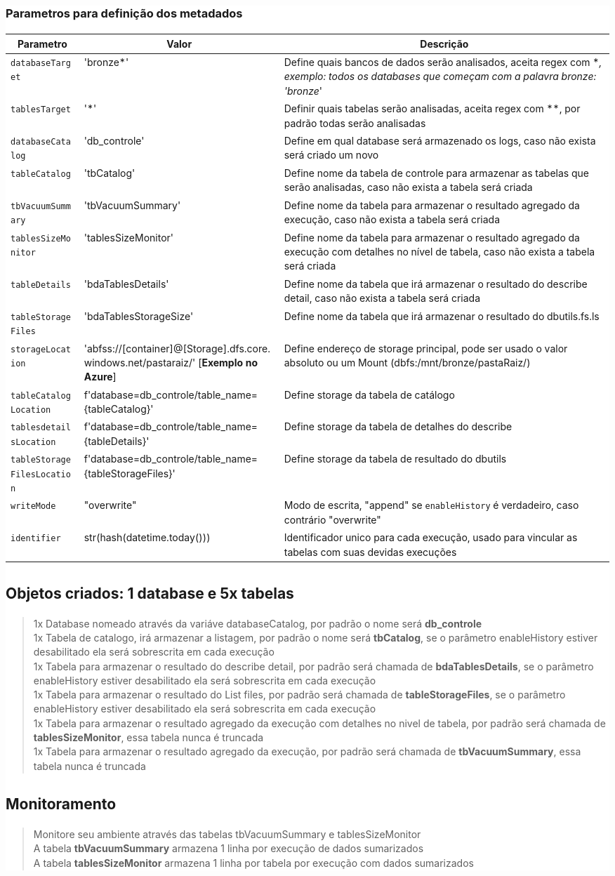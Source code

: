 ### Parametros para definição dos metadados

| Parametro | Valor | Descrição |
|-----------|-------|----------|
| `databaseTarget` | 'bronze*' | Define quais bancos de dados serão analisados, aceita regex com **, exemplo: todos os databases que começam com a palavra bronze: 'bronze*' |
| `tablesTarget` | '*' |  Definir quais tabelas serão analisadas, aceita regex com **, por padrão todas serão analisadas |
| `databaseCatalog` | 'db_controle' | Define em qual database será armazenado os logs, caso não exista será criado um novo |
| `tableCatalog` | 'tbCatalog' | Define nome da tabela de controle para armazenar as tabelas que serão analisadas, caso não exista a tabela será criada |
| `tbVacuumSummary` | 'tbVacuumSummary' | Define nome da tabela para armazenar o resultado agregado da execução, caso não exista a tabela será criada |
| `tablesSizeMonitor` | 'tablesSizeMonitor' | Define nome da tabela para armazenar o resultado agregado da execução com detalhes no nível de tabela, caso não exista a tabela será criada |
| `tableDetails` | 'bdaTablesDetails' | Define nome da tabela que irá armazenar o resultado do describe detail, caso não exista a tabela será criada |
| `tableStorageFiles` | 'bdaTablesStorageSize' | Define nome da tabela que irá armazenar o resultado do dbutils.fs.ls |
| `storageLocation` | 'abfss://[container]@[Storage].dfs.core.windows.net/pastaraiz/' [**Exemplo no Azure**]| Define endereço de storage principal, pode ser usado o valor absoluto ou um Mount (dbfs:/mnt/bronze/pastaRaiz/) |
| `tableCatalogLocation` | f'database=db_controle/table_name={tableCatalog}' | Define storage da tabela de catálogo |
| `tablesdetailsLocation` | f'database=db_controle/table_name={tableDetails}' | Define storage da tabela de detalhes do describe |
| `tableStorageFilesLocation` | f'database=db_controle/table_name={tableStorageFiles}' | Define storage da tabela de resultado do dbutils |
| `writeMode` | "overwrite" | Modo de escrita, "append" se `enableHistory` é verdadeiro, caso contrário "overwrite" |
| `identifier` | str(hash(datetime.today())) | Identificador unico para cada execução, usado para vincular as tabelas com suas devidas execuções |

## Objetos criados: 1 database e 5x tabelas

> 1x Database nomeado através da variáve databaseCatalog, por padrão o nome será **db_controle** <br>
> 1x Tabela de catalogo, irá armazenar a listagem, por padrão o nome será **tbCatalog**, se o parâmetro enableHistory estiver desabilitado ela será sobrescrita em cada execução <br>
> 1x Tabela para armazenar o resultado do describe detail, por padrão será chamada de **bdaTablesDetails**, se o parâmetro enableHistory estiver desabilitado ela será sobrescrita em cada execução <br>
> 1x Tabela para armazenar o resultado do List files, por padrão será chamada de **tableStorageFiles**, se o parâmetro enableHistory estiver desabilitado ela será sobrescrita em cada execução <br>
> 1x Tabela para armazenar o resultado agregado da execução com detalhes no nivel de tabela, por padrão será chamada de **tablesSizeMonitor**, essa tabela nunca é truncada <br>
> 1x Tabela para armazenar o resultado agregado da execução, por padrão será chamada de **tbVacuumSummary**, essa tabela nunca é truncada <br>

## Monitoramento

> Monitore seu ambiente através das tabelas tbVacuumSummary e tablesSizeMonitor<br>
> A tabela **tbVacuumSummary** armazena 1 linha por execução de dados sumarizados<br>
> A tabela **tablesSizeMonitor** armazena 1 linha por tabela por execução com dados sumarizados<br>
